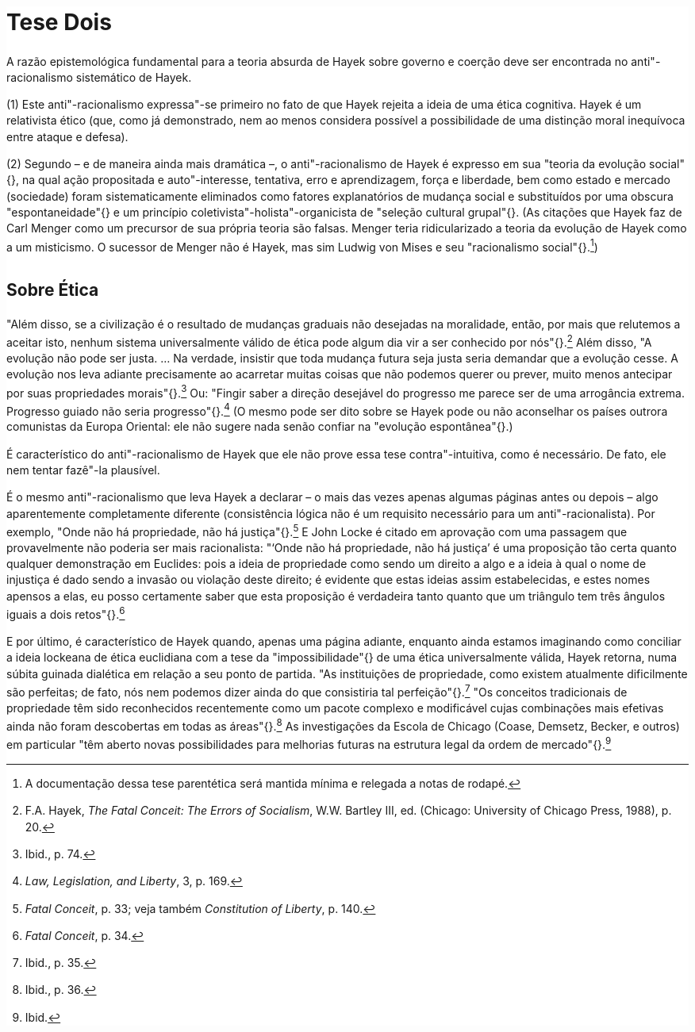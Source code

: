 # Tese Dois

A razão epistemológica fundamental para a teoria absurda de Hayek sobre governo e coerção deve ser encontrada no anti"-racionalismo sistemático de Hayek.

(1)  Este anti"-racionalismo expressa"-se primeiro no fato de que Hayek rejeita a ideia de uma ética cognitiva. Hayek é um relativista ético (que, como já demonstrado, nem ao menos considera possível a possibilidade de uma distinção moral inequívoca entre ataque e defesa).

(2)  Segundo – e de maneira ainda mais dramática –, o anti"-racionalismo de Hayek é expresso em sua "teoria da evolução social"{}, na qual ação propositada e auto"-interesse, tentativa, erro e aprendizagem, força e liberdade, bem como estado e mercado (sociedade) foram sistematicamente eliminados como fatores explanatórios de mudança social e substituídos por uma obscura "espontaneidade"{} e um princípio coletivista"-holista"-organicista de "seleção cultural grupal"{}. (As citações que Hayek faz de Carl Menger como um precursor de sua própria teoria são falsas. Menger teria ridicularizado a teoria da evolução de Hayek como a um misticismo. O sucessor de Menger não é Hayek, mas sim Ludwig von Mises e seu "racionalismo social"{}.[^27])

## Sobre Ética

"Além disso, se a civilização é o resultado de mudanças graduais não desejadas na moralidade, então, por mais que relutemos a aceitar isto, nenhum sistema universalmente válido de ética pode algum dia vir a ser conhecido por nós"{}.[^28] Além disso, "A evolução não pode ser justa. … Na verdade, insistir que toda mudança futura seja justa seria demandar que a evolução cesse. A evolução nos leva adiante precisamente ao acarretar muitas coisas que não podemos querer ou prever, muito menos antecipar por suas propriedades morais"{}.[^29] Ou: "Fingir saber a direção desejável do progresso me parece ser de uma arrogância extrema. Progresso guiado não seria progresso"{}.[^30] (O mesmo pode ser dito sobre se Hayek pode ou não aconselhar os países outrora comunistas da Europa Oriental: ele não sugere nada senão confiar na "evolução espontânea"{}.)

É característico do anti"-racionalismo de Hayek que ele não prove essa tese contra"-intuitiva, como é necessário. De fato, ele nem tentar fazê"-la plausível.

É o mesmo anti"-racionalismo que leva Hayek a declarar – o mais das vezes apenas algumas páginas antes ou depois – algo aparentemente completamente diferente (consistência lógica não é um requisito necessário para um anti"-racionalista). Por exemplo, "Onde não há propriedade, não há justiça"{}.[^31] E John Locke é citado em aprovação com uma passagem que provavelmente não poderia ser mais racionalista: "‘Onde não há propriedade, não há justiça’ é uma proposição tão certa quanto qualquer demonstração em Euclides: pois a ideia de propriedade como sendo um direito a algo e a ideia à qual o nome de injustiça é dado sendo a invasão ou violação deste direito; é evidente que estas ideias assim estabelecidas, e estes nomes apensos a elas, eu posso certamente saber que esta proposição é verdadeira tanto quanto que um triângulo tem três ângulos iguais a dois retos"{}.[^32]

E por último, é característico de Hayek quando, apenas uma página adiante, enquanto ainda estamos imaginando como conciliar a ideia lockeana de ética euclidiana com a tese da "impossibilidade"{} de uma ética universalmente válida, Hayek retorna, numa súbita guinada dialética em relação a seu ponto de partida. "As instituições de propriedade, como existem atualmente dificilmente são perfeitas; de fato, nós nem podemos dizer ainda do que consistiria tal perfeição"{}.[^33] "Os conceitos tradicionais de propriedade têm sido reconhecidos recentemente como um pacote complexo e modificável cujas combinações mais efetivas ainda não foram descobertas em todas as áreas"{}.[^34] As investigações da Escola de Chicago (Coase, Demsetz, Becker, e outros) em particular "têm aberto novas possibilidades para melhorias futuras na estrutura legal da ordem de mercado"{}.[^35]


[^1]: O seguinte ensaio _não_ considera as realizações de Hayek como um economista. Quanto a estas, Hayek mecere muitos elogios. Mas a economia de Hayek é, em larga medida, a que ele  adotou de seu professor e mentor Ludwig von Mises e, assim, não é original dele. O que faz de Hayek único, e o que o distingue fundamentalmente de Mises, é sua filosofia social e política. É essa parte de seu trabalho, não sua contribuição à teoria econômica, que deu fama a Hayek. Entretanto, infelizmente, como será demosntrado a seguir, essa parte _original_ do trabalho de Hayek é completamente falsa.
[^2]: Sobre o seguinte em particular, veja _Constitution of Liberty_ (Chicago: University of Chicago Press, 1960), chap. 15 and part 3; _Law, Legislation, and Liberty_ 3 301s. (Chicago: University of Chicago Press, 1973"-79), chap. 14.
[^3]: _Law, Legislation and Liberty_, 3, p. 41\. Compare isso com a afirmação de John Maynard Keynes: "A mais importante agenda do estado relaciona"-se não àquelas atividades que os indivíduos privados já realizam, mas àquelas decisões que _não_ são feitas por ninguém se o estado não as fizer. A coisa importante para o governo não é fazer as coisas que os indivíduos já fazem e fazê"-las um pouco melhor ou um pouco pior: mas fazer aquelas coisas que não são feitas de modo algum"{} (_The End of Laissez Faire_ (vol. 9), _Collected Wrintings_ [Londres: MacMillan, 1973], p. 291).
[^4]: _Law, Legislation, and Liberty_, 3, p. 44
[^5]: Ibid., p. 55.
[^6]: Ibid., p. 59.
[^7]: Ibid., p. 62.
[^8]: Ibid., pp. 62"-63.
[^9]: Ibid., p. 53.
[^10]: F.A. Hayek, _Denationalization of Money: The Argument Refined_ (Londres: Institute of Economics Affairs, 1990).
[^11]: _Constitution of Liberty_, p. 286
[^12]: Ibid., p. 346.
[^13]: Ibid., p. 351\. O que dizer sobre os repetidos pronunciamentos de Hayek, enquanto economista, de que todas as comparações interpessoais de utilidade são cientificamente inválidas?
[^14]: Ibid., p. 375.
[^15]: Ibid., p. 222
[^16]: Ibid., p. 143
[^17]: Sobre o seguinte, veja Ronald Hamowy, "Freedom and the Rule of Law in F.A. Hayek"{}, _Il Politico_ (1970"-71); idem, "Hayek’s Concept of Freedom: A Critique"{}, _New Individualist Review_ (Abril, 1961); idem, "Law and the Liberal society: F.A. Hayek’s Constitution of Liberty"{}, _Journal of Libertarian Studies_ 2 (Inverno de 1978); Murray N. Rothbard, "F.A. Hayek and the Concept of Coercion"{}, em idem, _The Ethics of Liberty_ (Atlantic Highlands: Humanities Press, 1981)
[^18]: _Constitution of  Liberty_, pp. 20"-21.
[^19]: Ibid., p. 133.
[^20]: _Law, Legislation, and Liberty_, 1, pp. 55"-56.
[^21]: _Constitution of  Liberty_, p. 135.
[^22]: Ibid., p. 137.
[^23]: Ibid., p. 135.
[^24]: Ibid., p. 136.
[^25]: Veja também Murray N. Rothbard, _Power and Market_ (Kansas City: Sheed Andrews & McMeel, 1977), pp. 228"-34; Hans"-Hermann Hoppe, "Von der Strafunwiirdigkeit unterlassener Hilfeleistung"{}, em: idem, _Eigentum, Anarchie und Staat_ (Opladen: West"-deutscher Verlag, 1977); idem, "On the Indefensibility of Welfare Rights,"{} _Austrian Economics Newsletter_ 3 (1989).
[^26]: _Constitution of  Liberty_, p. 21;  também p. 141 f.
[^27]: A documentação dessa tese parentética será mantida mínima e relegada a notas de rodapé.
[^28]: F.A. Hayek, _The Fatal Conceit: The Errors of Socialism_, W.W. Bartley III, ed. (Chicago: University of Chicago Press, 1988), p. 20.
[^29]: Ibid., p. 74.
[^30]: _Law, Legislation, and Liberty_, 3, p. 169.
[^31]: _Fatal Conceit_, p. 33; veja também _Constitution of Liberty_, p. 140.
[^32]: _Fatal Conceit_, p. 34.
[^33]: Ibid., p. 35.
[^34]: Ibid., p. 36.
[^35]: Ibid.
[^36]: Veja Ronald Coase, _The Firm, the Market, and the Law_ (Chicago: University of Chicago Press, 1988); Harold Demsetz, _Ownership, Control, and the Firm_ (Oxford: Blackwell, 1988); para uma crítica veja Walter Block, "Coase and Demesetz on Private Property Rights"{}, _Journal of Libertarian Studies_ 1, no. 2 (Primavera de 1997).
[^37]: F.A. Hayek, _New Studies in Philosophy, Politics, Economics and the History of Ideas_ (Chicago: University of Chicago Press, 1978), p. 9.
[^38]: _Law, Legislation, and Liberty_, 2, p. 5.
[^39]: _Law, Legislation, and Libert,_ 3, p. 155.
[^40]: Ibid., p. 163.
[^41]: Ibid., p. 164.
[^42]: _Fatal Conceit_, p. 6.
[^43]: Ibid., p. 10.
[^44]: Ibid., p. 21.
[^45]: Sobre o seguinte, veja também David Ramsey Steele, "Hayek’s Theory of Cultural Group Selection"{}, _Journal of Libertarian Studies_ 8, no. 2 (1987).
[^46]: Veja _The Fatal Conceit_, p. 25.
[^47]: Veja Ludwig von Mises, _Human Action. A Treatise on Economics_ (Chicago: Henry Regnery, 1966), chap. 8.
[^48]: Veja Carl Menger, _Principles of Economics_ (Nova Iorque; New York University Press, 1976), chap. 8; Ludwig von Mises, _Theory of Money and Credit_ (Irvington"-on"-Hudson, N.Y.: Foundation for Economic Education, 1971), chap. 1.
[^49]: F.A. Hayek, _Studies in Philosoph, Politics, and Economics_ (Chicago: university of Chicago Press, 1967), chap. 6.
[^50]: Assim, Hayek escreve que foi o "racionalismo pervertido … que interpretou a lei da natureza como as construções dedutivas da ‘razão natural’"{}. O direito, ao contrário, é "o resultado não premeditado do crescimento"{} (ibid., p. 101).
[^51]: Ibid., p. 97.
[^52]: Nesse ponto, pode"-se querer comparar Hayek a seu alegado predecessor Carl Menger. Para Hayek, o direito é ‘o resultado não premeditado do crescimento’. "Nossos valores e instituições são determinadas não simplesmente por causas precedentes, mas como partes de um processo de auto"-organização inconsciente de uma estrutura ou padrão"{} (_Fatal Conceit_, p. 9).
[^53]: Uma vez que Hayek essencialmente nega a existência (ou a importância) das ideias no curso da evolução social, ele também (ao menos em seus escritos tardios) não menciona a opinião pública.
[^54]: Hayek, _Law, Legislation, and Liberty_, 3 pp. 154, 156.
[^55]: Além disso, essa forma de extinção também não se encaixa no esquema explanatório de Hayek, pois uma pessoa ou grupo que renuncie toda apropriação, produção, etc., desapareceria por causa de sua própria estupidez, não no curso da seleção cultural grupal.
[^56]: Ainda que Hayek note algumas diferenças óbvias entre evolução cultural e biológica (_Fatal Conceit_, p. 25), ele não reconhece a diferença categórica entre _cooperação_ social e _competição_ biológica. Em vez disso, ele escreve que evolução cultural e biológica "ambas baseiam"-se no mesmo princípio de seleção: sobrevivência ou vantagem reprodutiva. Variação, adaptação e competição são essencialmente o mesmo tipo de processo, não importa quão diferentes são seus mecanismo particulares, em especial aqueles relativos à propagação. Não apenas toda evolução depende de competição; competição contínua é necessária até mesmo para preservar as realizações existentes"{} (ibid, p. 26).
[^57]: Mises escreve: 